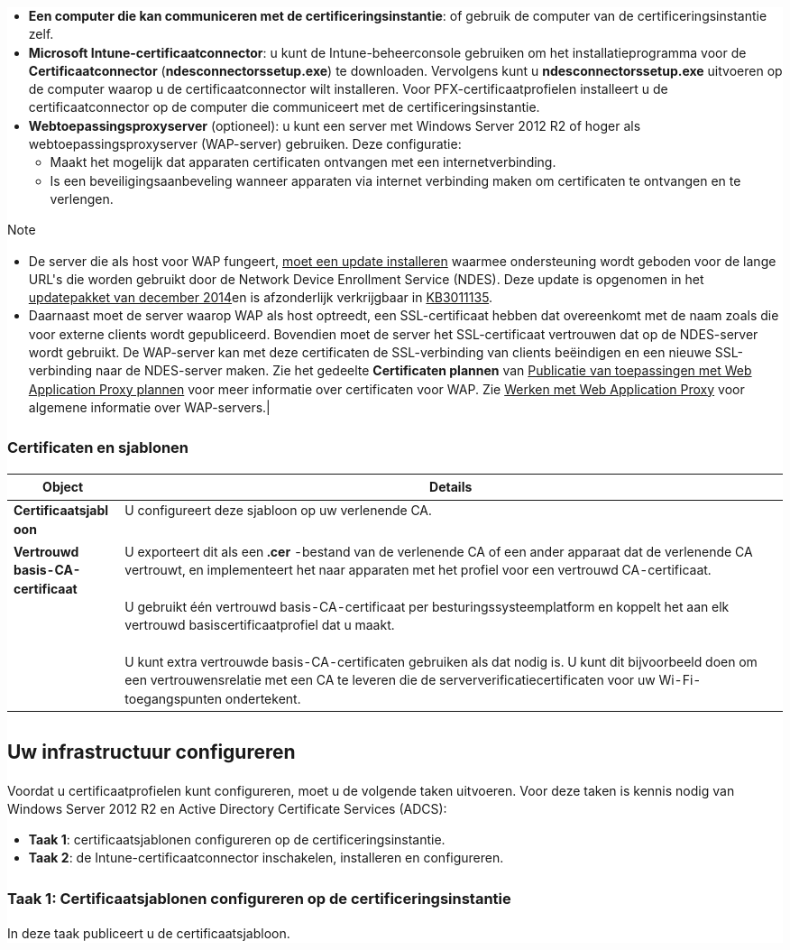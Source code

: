 -  **Een computer die kan communiceren met de certificeringsinstantie**: of gebruik de computer van de certificeringsinstantie zelf.
-  **Microsoft Intune-certificaatconnector**: u kunt de Intune-beheerconsole gebruiken om het installatieprogramma voor de **Certificaatconnector** (**ndesconnectorssetup.exe**) te downloaden. Vervolgens kunt u **ndesconnectorssetup.exe** uitvoeren op de computer waarop u de certificaatconnector wilt installeren. Voor PFX-certificaatprofielen installeert u de certificaatconnector op de computer die communiceert met de certificeringsinstantie.
-  **Webtoepassingsproxyserver** (optioneel): u kunt een server met Windows Server 2012 R2 of hoger als webtoepassingsproxyserver (WAP-server) gebruiken. Deze configuratie:
    -  Maakt het mogelijk dat apparaten certificaten ontvangen met een internetverbinding.
    -  Is een beveiligingsaanbeveling wanneer apparaten via internet verbinding maken om certificaten te ontvangen en te verlengen.

 > [!NOTE]           
> -    De server die als host voor WAP fungeert, [moet een update installeren](http://blogs.technet.com/b/ems/archive/2014/12/11/hotfix-large-uri-request-in-web-application-proxy-on-windows-server-2012-r2.aspx) waarmee ondersteuning wordt geboden voor de lange URL's die worden gebruikt door de Network Device Enrollment Service (NDES). Deze update is opgenomen in het [updatepakket van december 2014](http://support.microsoft.com/kb/3013769)en is afzonderlijk verkrijgbaar in [KB3011135](http://support.microsoft.com/kb/3011135).
>-  Daarnaast moet de server waarop WAP als host optreedt, een SSL-certificaat hebben dat overeenkomt met de naam zoals die voor externe clients wordt gepubliceerd. Bovendien moet de server het SSL-certificaat vertrouwen dat op de NDES-server wordt gebruikt. De WAP-server kan met deze certificaten de SSL-verbinding van clients beëindigen en een nieuwe SSL-verbinding naar de NDES-server maken.
    Zie het gedeelte **Certificaten plannen** van [Publicatie van toepassingen met Web Application Proxy plannen](https://technet.microsoft.com/library/dn383650.aspx) voor meer informatie over certificaten voor WAP. Zie [Werken met Web Application Proxy](http://technet.microsoft.com/library/dn584113.aspx) voor algemene informatie over WAP-servers.|


### <a name="certificates-and-templates"></a>Certificaten en sjablonen

|Object|Details|
|----------|-----------|
|**Certificaatsjabloon**|U configureert deze sjabloon op uw verlenende CA.|
|**Vertrouwd basis-CA-certificaat**|U exporteert dit als een **.cer** -bestand van de verlenende CA of een ander apparaat dat de verlenende CA vertrouwt, en implementeert het naar apparaten met het profiel voor een vertrouwd CA-certificaat.<br /><br />U gebruikt één vertrouwd basis-CA-certificaat per besturingssysteemplatform en koppelt het aan elk vertrouwd basiscertificaatprofiel dat u maakt.<br /><br />U kunt extra vertrouwde basis-CA-certificaten gebruiken als dat nodig is. U kunt dit bijvoorbeeld doen om een vertrouwensrelatie met een CA te leveren die de serververificatiecertificaten voor uw Wi-Fi-toegangspunten ondertekent.|


## <a name="configure-your-infrastructure"></a>Uw infrastructuur configureren
Voordat u certificaatprofielen kunt configureren, moet u de volgende taken uitvoeren. Voor deze taken is kennis nodig van Windows Server 2012 R2 en Active Directory Certificate Services (ADCS):

- **Taak 1**: certificaatsjablonen configureren op de certificeringsinstantie.
- **Taak 2**: de Intune-certificaatconnector inschakelen, installeren en configureren.

### <a name="task-1---configure-certificate-templates-on-the-certification-authority"></a>Taak 1: Certificaatsjablonen configureren op de certificeringsinstantie
In deze taak publiceert u de certificaatsjabloon.

